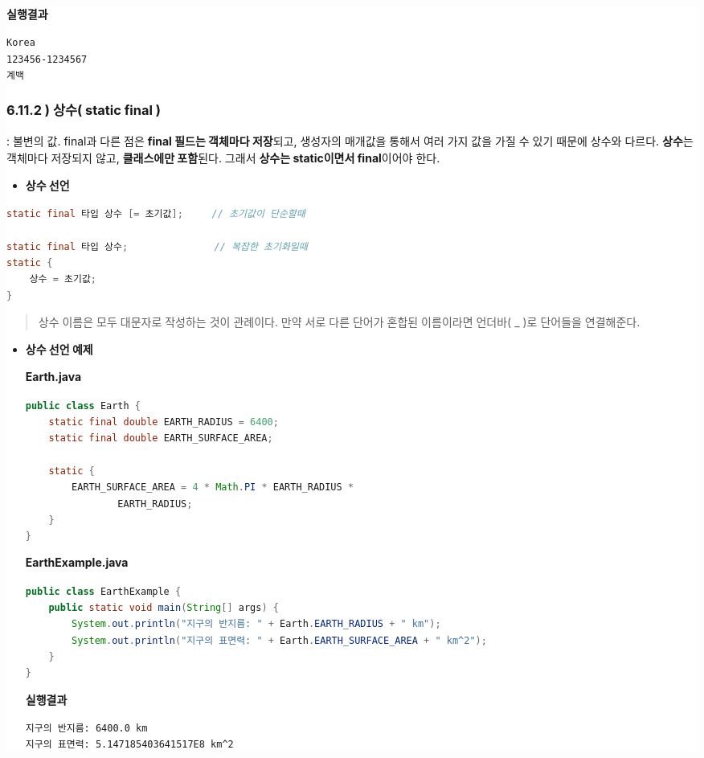   **실행결과**

  ```
  Korea
  123456-1234567
  계백
  ```


### 6.11.2 ) 상수( static final )

: 불변의 값. final과 다른 점은 **final 필드는 객체마다 저장**되고, 생성자의 매개값을 통해서 여러 가지 값을 가질 수 있기 때문에 상수와 다르다. **상수**는 객체마다 저장되지 않고, **클래스에만 포함**된다. 그래서 **상수는 static이면서 final**이어야 한다.

* **상수 선언**

```java
static final 타입 상수 [= 초기값];		// 초기값이 단순할때

static final 타입 상수;				  // 복잡한 초기화일때
static {
    상수 = 초기값;
}
```

> 상수 이름은 모두 대문자로 작성하는 것이 관례이다. 만약 서로 다른 단어가 혼합된 이름이라면 언더바( _ )로 단어들을 연결해준다.



* **상수 선언 예제**

  **Earth.java**

  ```java
  public class Earth {
      static final double EARTH_RADIUS = 6400;
      static final double EARTH_SURFACE_AREA;
  
      static {
          EARTH_SURFACE_AREA = 4 * Math.PI * EARTH_RADIUS *
                  EARTH_RADIUS;
      }
  }
  ```

  **EarthExample.java**

  ```java
  public class EarthExample {
      public static void main(String[] args) {
          System.out.println("지구의 반지름: " + Earth.EARTH_RADIUS + " km");
          System.out.println("지구의 표면력: " + Earth.EARTH_SURFACE_AREA + " km^2");
      }
  }
  ```

  **실행결과**

  ```
  지구의 반지름: 6400.0 km
  지구의 표면력: 5.147185403641517E8 km^2
  ```
